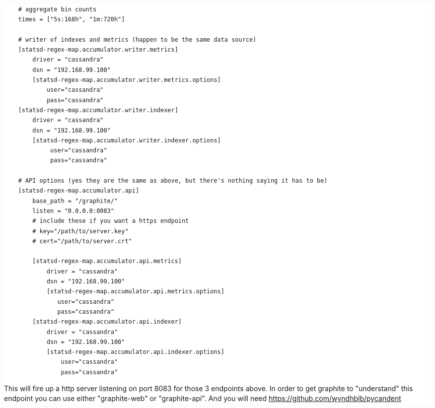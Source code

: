         # aggregate bin counts
        times = ["5s:168h", "1m:720h"]

        # writer of indexes and metrics (happen to be the same data source)
        [statsd-regex-map.accumulator.writer.metrics]
            driver = "cassandra"
            dsn = "192.168.99.100"
            [statsd-regex-map.accumulator.writer.metrics.options]
                user="cassandra"
                pass="cassandra"
        [statsd-regex-map.accumulator.writer.indexer]
            driver = "cassandra"
            dsn = "192.168.99.100"
            [statsd-regex-map.accumulator.writer.indexer.options]
                 user="cassandra"
                 pass="cassandra"

        # API options (yes they are the same as above, but there's nothing saying it has to be)
        [statsd-regex-map.accumulator.api]
            base_path = "/graphite/"
            listen = "0.0.0.0:8083"
            # include these if you want a https endpoint
            # key="/path/to/server.key"
            # cert="/path/to/server.crt"

            [statsd-regex-map.accumulator.api.metrics]
                driver = "cassandra"
                dsn = "192.168.99.100"
                [statsd-regex-map.accumulator.api.metrics.options]
                   user="cassandra"
                   pass="cassandra"
            [statsd-regex-map.accumulator.api.indexer]
                driver = "cassandra"
                dsn = "192.168.99.100"
                [statsd-regex-map.accumulator.api.indexer.options]
                    user="cassandra"
                    pass="cassandra"


This will fire up a http server listening on port 8083 for those 3 endpoints above.  In order to get graphite to "understand" this endpoint you can use
either "graphite-web" or "graphite-api". And you will need https://github.com/wyndhblb/pycandent
